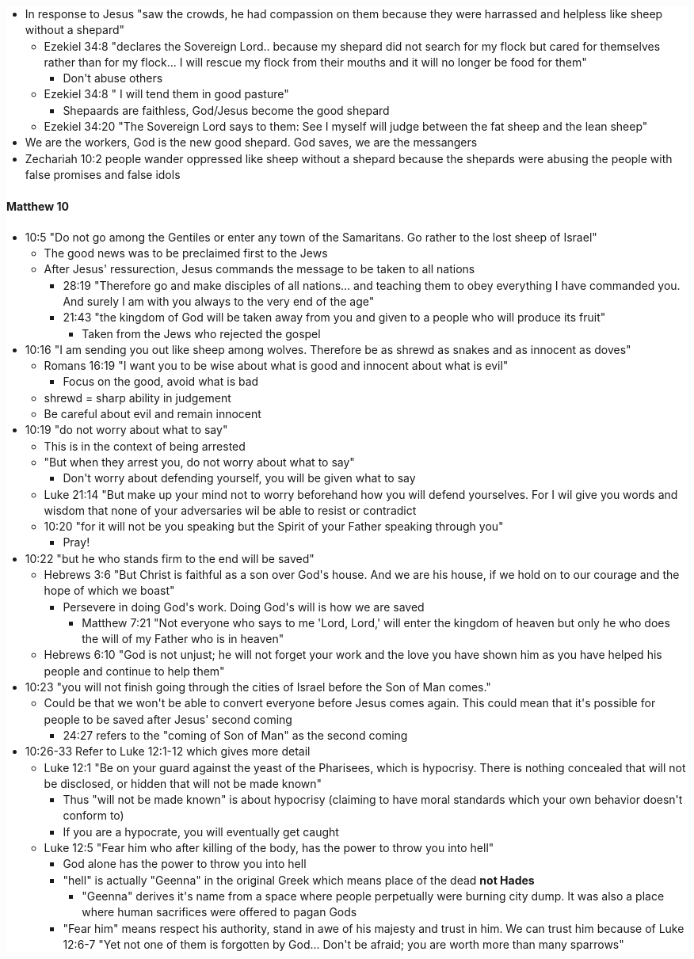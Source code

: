   - In response to Jesus "saw the crowds, he had compassion on them because they were harrassed and helpless like sheep without a shepard"
    - Ezekiel 34:8 "declares the Sovereign Lord.. because my shepard did not search for my flock but cared for themselves rather than for my flock... I will rescue my flock from their mouths and it will no longer be food for them"
      - Don't abuse others
    - Ezekiel 34:8 " I will tend them in good pasture"
      - Shepaards are faithless, God/Jesus become the good shepard
    - Ezekiel 34:20 "The Sovereign Lord says to them: See I myself will judge between the fat sheep and the lean sheep"
  - We are the workers, God is the new good shepard. God saves, we are the messangers
  - Zechariah 10:2 people wander oppressed like sheep without a shepard because the shepards were abusing the people with false promises and false idols

#### Matthew 10
- 10:5 "Do not go among the Gentiles or enter any town of the Samaritans. Go rather to the lost sheep of Israel"
  - The good news was to be preclaimed first to the Jews
  - After Jesus' ressurection, Jesus commands the message to be taken to all nations
    - 28:19 "Therefore go and make disciples of all nations... and teaching them to obey everything I have commanded you. And surely I am with you always to the very end of the age"
    - 21:43 "the kingdom of God will be taken away from you and given to a people who will produce its fruit"
      - Taken from the Jews who rejected the gospel
- 10:16 "I am sending you out like sheep among wolves. Therefore be as shrewd as snakes and as innocent as doves"
  - Romans 16:19 "I want you to be wise about what is good and innocent about what is evil"
    - Focus on the good, avoid what is bad
  - shrewd = sharp ability in judgement
  - Be careful about evil and remain innocent 
- 10:19 "do not worry about what to say"
  - This is in the context of being arrested
  - "But when they arrest you, do not worry about what to say"
    - Don't worry about defending yourself, you will be given what to say
  - Luke 21:14 "But make up your mind not to worry beforehand how you will defend yourselves. For I wil give you words and wisdom that none of your adversaries wil be able to resist or contradict
  - 10:20 "for it will not be you speaking but the Spirit of your Father speaking through you"
    - Pray!
- 10:22 "but he who stands firm to the end will be saved"
  - Hebrews 3:6 "But Christ is faithful as a son over God's house. And we are his house, if we hold on to our courage and the hope of which we boast"
    - Persevere in doing God's work. Doing God's will is how we are saved
      - Matthew 7:21 "Not everyone who says to me 'Lord, Lord,' will enter the kingdom of heaven but only he who does the will of my Father who is in heaven"
  - Hebrews 6:10 "God is not unjust; he will not forget your work and the love you have shown him as you have helped his people and continue to help them"
- 10:23 "you will not finish going through the cities of Israel before the Son of Man comes."
  - Could be that we won't be able to convert everyone before Jesus comes again. This could mean that it's possible for people to be saved after Jesus' second coming
    - 24:27 refers to the "coming of Son of Man" as the second coming
- 10:26-33 Refer to Luke 12:1-12 which gives more detail
  - Luke 12:1 "Be on your guard against the yeast of the Pharisees, which is hypocrisy. There is nothing concealed that will not be disclosed, or hidden that will not be made known"
    - Thus "will not be made known" is about hypocrisy (claiming to have moral standards which your own behavior doesn't conform to)
    - If you are a hypocrate, you will eventually get caught
  - Luke 12:5 "Fear him who after killing of the body, has the power to throw you into hell"
    - God alone has the power to throw you into hell
    - "hell" is actually "Geenna" in the original Greek which means place of the dead __not Hades__ 
      - "Geenna" derives it's name from a space where people perpetually were burning city dump. It was also a place where human sacrifices were offered to pagan Gods
    - "Fear him" means respect his authority, stand in awe of his majesty and trust in him. We can trust him because of Luke 12:6-7 "Yet not one of them is forgotten by God... Don't be afraid; you are worth more than many sparrows"